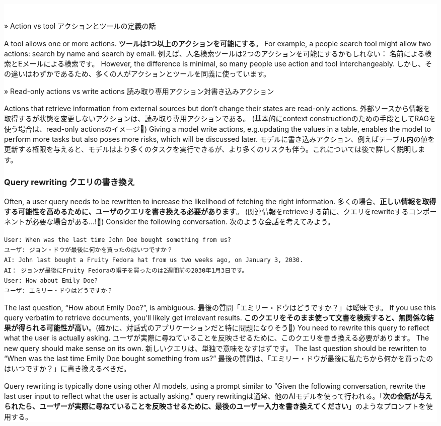 ![]()


» Action vs tool アクションとツールの定義の話

A tool allows one or more actions.
**ツールは1つ以上のアクションを可能にする**。
For example, a people search tool might allow two actions: search by name and search by email.
例えば、人名検索ツールは2つのアクションを可能にするかもしれない： 名前による検索とEメールによる検索です。
However, the difference is minimal, so many people use action and tool interchangeably.
しかし、その違いはわずかであるため、多くの人がアクションとツールを同義に使っています。


» Read-only actions vs write actions 読み取り専用アクション対書き込みアクション

Actions that retrieve information from external sources but don’t change their states are read-only actions.
外部ソースから情報を取得するが状態を変更しないアクションは、読み取り専用アクションである。
(基本的にcontext constructionのための手段としてRAGを使う場合は、read-only actionsのイメージ:thinking:)
Giving a model write actions, e.g.updating the values in a table, enables the model to perform more tasks but also poses more risks, which will be discussed later.
モデルに書き込みアクション、例えばテーブル内の値を更新する権限を与えると、モデルはより多くのタスクを実行できるが、より多くのリスクも伴う。これについては後で詳しく説明します。



### Query rewriting クエリの書き換え

Often, a user query needs to be rewritten to increase the likelihood of fetching the right information.
多くの場合、**正しい情報を取得する可能性を高めるために、ユーザのクエリを書き換える必要があります**。
(関連情報をretrieveする前に、クエリをrewriteするコンポーネントが必要な場合がある...!:thinking:)
Consider the following conversation.
次のような会話を考えてみよう。

```shell
User: When was the last time John Doe bought something from us?
ユーザ: ジョン・ドウが最後に何かを買ったのはいつですか？
AI: John last bought a Fruity Fedora hat from us two weeks ago, on January 3, 2030.
AI： ジョンが最後にFruity Fedoraの帽子を買ったのは2週間前の2030年1月3日です。
User: How about Emily Doe?
ユーザ: エミリー・ドウはどうですか？
```

The last question, “How about Emily Doe?”, is ambiguous.
最後の質問「エミリー・ドウはどうですか？」は曖昧です。
If you use this query verbatim to retrieve documents, you’ll likely get irrelevant results.
**このクエリをそのまま使って文書を検索すると、無関係な結果が得られる可能性が高い**。(確かに、対話式のアプリケーションだと特に問題になりそう:thinking:)
You need to rewrite this query to reflect what the user is actually asking.
ユーザが実際に尋ねていることを反映させるために、このクエリを書き換える必要があります。
The new query should make sense on its own.
新しいクエリは、単独で意味をなすはずです。
The last question should be rewritten to “When was the last time Emily Doe bought something from us?”
最後の質問は、「エミリー・ドウが最後に私たちから何かを買ったのはいつですか？」に書き換えるべきだ。

Query rewriting is typically done using other AI models, using a prompt similar to “Given the following conversation, rewrite the last user input to reflect what the user is actually asking."
query rewritingは通常、他のAIモデルを使って行われる。「**次の会話が与えられたら、ユーザーが実際に尋ねていることを反映させるために、最後のユーザー入力を書き換えてください**」のようなプロンプトを使用する。

